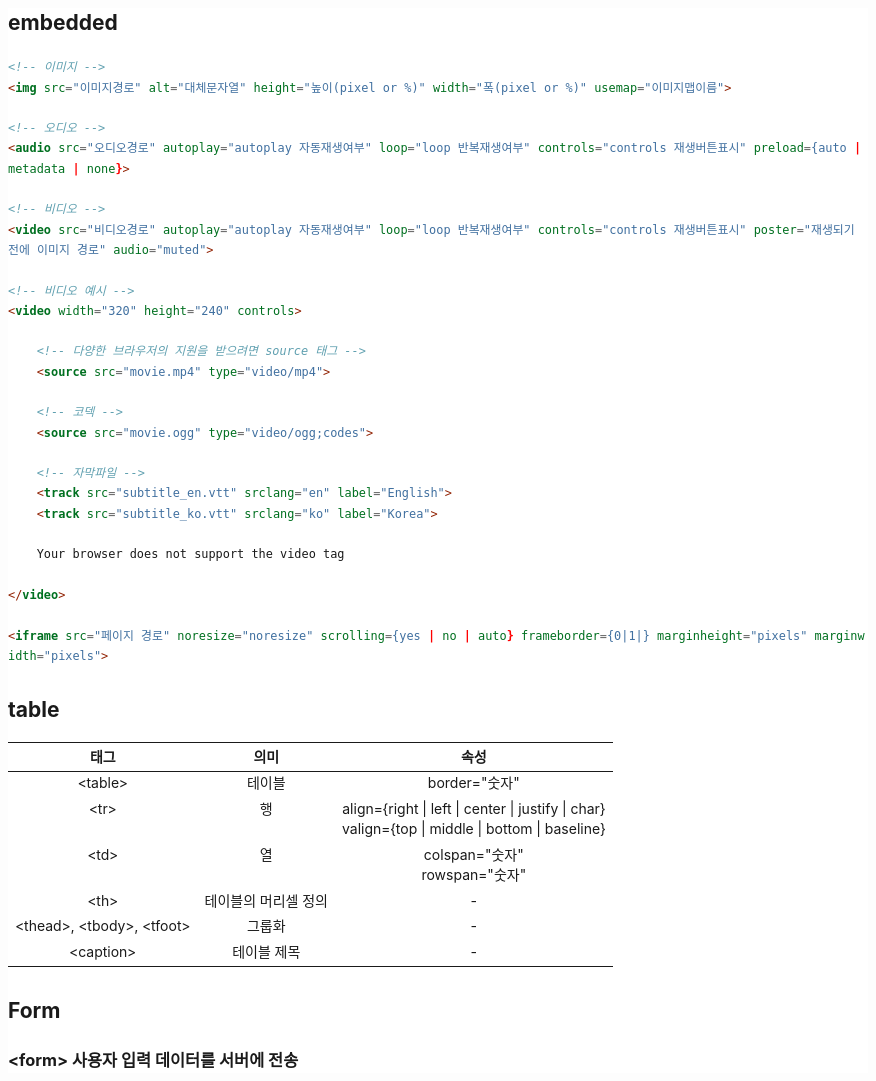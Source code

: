## embedded

~~~html
<!-- 이미지 -->
<img src="이미지경로" alt="대체문자열" height="높이(pixel or %)" width="폭(pixel or %)" usemap="이미지맵이름">

<!-- 오디오 -->
<audio src="오디오경로" autoplay="autoplay 자동재생여부" loop="loop 반복재생여부" controls="controls 재생버튼표시" preload={auto | metadata | none}>

<!-- 비디오 -->
<video src="비디오경로" autoplay="autoplay 자동재생여부" loop="loop 반복재생여부" controls="controls 재생버튼표시" poster="재생되기 전에 이미지 경로" audio="muted">

<!-- 비디오 예시 -->
<video width="320" height="240" controls>

	<!-- 다양한 브라우저의 지원을 받으려면 source 태그 -->
	<source src="movie.mp4" type="video/mp4">

	<!-- 코덱 -->
	<source src="movie.ogg" type="video/ogg;codes">

	<!-- 자막파일 -->
	<track src="subtitle_en.vtt" srclang="en" label="English">
	<track src="subtitle_ko.vtt" srclang="ko" label="Korea">

	Your browser does not support the video tag

</video>

<iframe src="페이지 경로" noresize="noresize" scrolling={yes | no | auto} frameborder={0|1|} marginheight="pixels" marginwidth="pixels">
~~~

## table

태그      | 의미      | 속성
:-------:|:--------:|:-----------------:
\<table> | 테이블     | border="숫자"
\<tr>    | 행        | align={right \| left \| center \| justify \| char} <br> valign={top \| middle \| bottom \| baseline}
\<td>    | 열        | colspan="숫자"<br>rowspan="숫자"
\<th>     | 테이블의 머리셀 정의 | -
\<thead>, \<tbody>, \<tfoot> | 그룹화   | -
\<caption> | 테이블 제목 | -

## Form
### \<form> 사용자 입력 데이터를 서버에 전송
